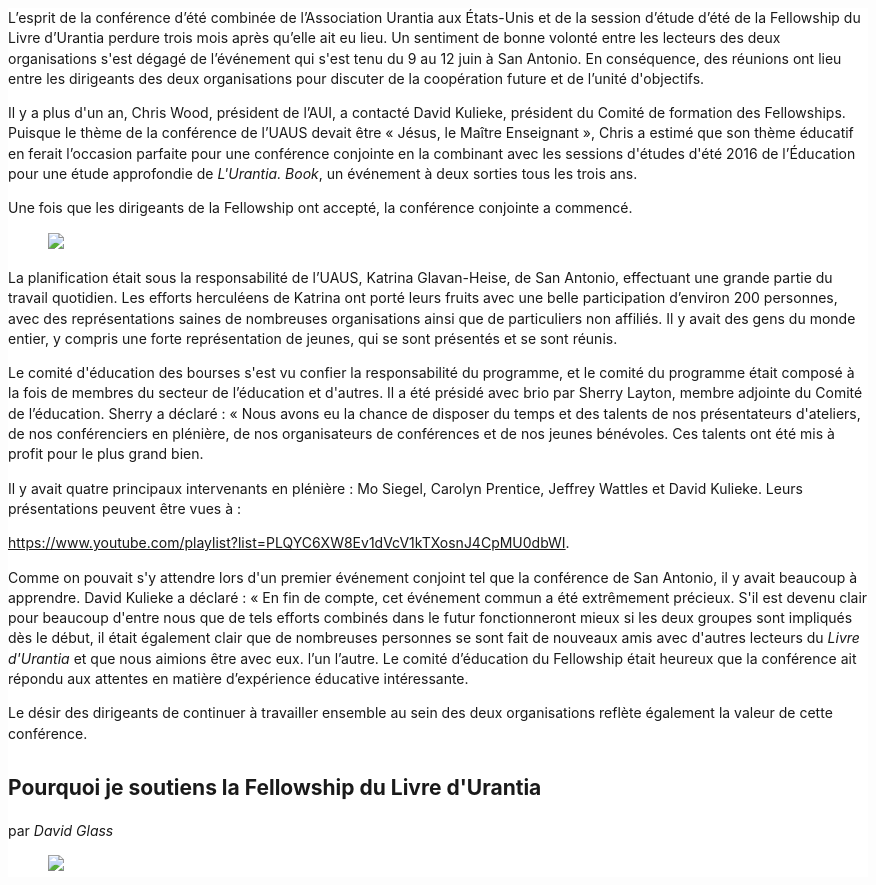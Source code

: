 L’esprit de la conférence d’été combinée de l’Association Urantia aux États-Unis et de la session d’étude d’été de la Fellowship du Livre d’Urantia perdure trois mois après qu’elle ait eu lieu. Un sentiment de bonne volonté entre les lecteurs des deux organisations s'est dégagé de l’événement qui s'est tenu du 9 au 12 juin à San Antonio. En conséquence, des réunions ont lieu entre les dirigeants des deux organisations pour discuter de la coopération future et de l’unité d'objectifs.

Il y a plus d'un an, Chris Wood, président de l’AUI, a contacté David Kulieke, président du Comité de formation des Fellowships. Puisque le thème de la conférence de l’UAUS devait être « Jésus, le Maître Enseignant », Chris a estimé que son thème éducatif en ferait l’occasion parfaite pour une conférence conjointe en la combinant avec les sessions d'études d'été 2016 de l’Éducation pour une étude approfondie de _L'Urantia. Book_, un événement à deux sorties tous les trois ans.

Une fois que les dirigeants de la Fellowship ont accepté, la conférence conjointe a commencé.

<figure id="Figure_3" class="image urantiapedia image-style-align-right">
<img src="/image/article/The_Mighty_Messenger/2016_Fall/005898.jpg">
</figure>

La planification était sous la responsabilité de l’UAUS, Katrina Glavan-Heise, de San Antonio, effectuant une grande partie du travail quotidien. Les efforts herculéens de Katrina ont porté leurs fruits avec une belle participation d’environ 200 personnes, avec des représentations saines de nombreuses organisations ainsi que de particuliers non affiliés. Il y avait des gens du monde entier, y compris une forte représentation de jeunes, qui se sont présentés et se sont réunis.

Le comité d'éducation des bourses s'est vu confier la responsabilité du programme, et le comité du programme était composé à la fois de membres du secteur de l’éducation et d'autres. Il a été présidé avec brio par Sherry Layton, membre adjointe du Comité de l’éducation. Sherry a déclaré : « Nous avons eu la chance de disposer du temps et des talents de nos présentateurs d'ateliers, de nos conférenciers en plénière, de nos organisateurs de conférences et de nos jeunes bénévoles. Ces talents ont été mis à profit pour le plus grand bien.

Il y avait quatre principaux intervenants en plénière : Mo Siegel, Carolyn Prentice, Jeffrey Wattles et David Kulieke. Leurs présentations peuvent être vues à : 

https://www.youtube.com/playlist?list=PLQYC6XW8Ev1dVcV1kTXosnJ4CpMU0dbWI.

Comme on pouvait s'y attendre lors d'un premier événement conjoint tel que la conférence de San Antonio, il y avait beaucoup à apprendre. David Kulieke a déclaré : « En fin de compte, cet événement commun a été extrêmement précieux. S'il est devenu clair pour beaucoup d'entre nous que de tels efforts combinés dans le futur fonctionneront mieux si les deux groupes sont impliqués dès le début, il était également clair que de nombreuses personnes se sont fait de nouveaux amis avec d'autres lecteurs du _Livre d'Urantia_ et que nous aimions être avec eux. l’un l’autre. Le comité d’éducation du Fellowship était heureux que la conférence ait répondu aux attentes en matière d’expérience éducative intéressante.

Le désir des dirigeants de continuer à travailler ensemble au sein des deux organisations reflète également la valeur de cette conférence.

## Pourquoi je soutiens la Fellowship du Livre d'Urantia

par _David Glass_

<figure id="Figure_4" class="image urantiapedia">
<img src="/image/article/The_Mighty_Messenger/2016_Fall/005899.jpg">
</figure>
